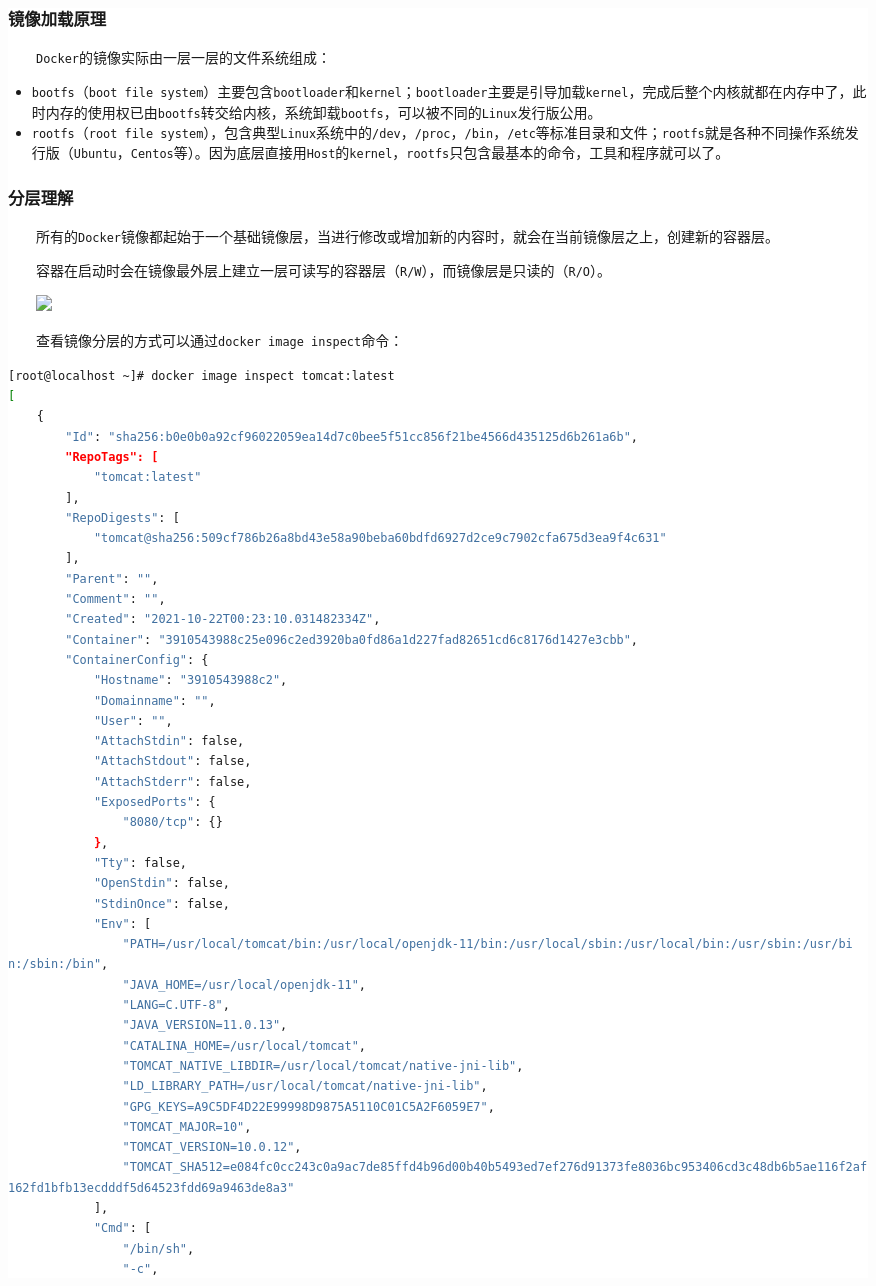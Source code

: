 ### 镜像加载原理

　　`Docker`的镜像实际由一层一层的文件系统组成：

* `bootfs`（`boot file system`）主要包含`bootloader`和`kernel`；`bootloader`主要是引导加载`kernel`，完成后整个内核就都在内存中了，此时内存的使用权已由`bootfs`转交给内核，系统卸载`bootfs`，可以被不同的`Linux`发行版公用。
* `rootfs`（`root file system`），包含典型`Linux`系统中的`/dev`，`/proc`，`/bin`，`/etc`等标准目录和文件；`rootfs`就是各种不同操作系统发行版（`Ubuntu`，`Centos`等）。因为底层直接用`Host`的`kernel`，`rootfs`只包含最基本的命令，工具和程序就可以了。

### 分层理解

　　所有的`Docker`镜像都起始于一个基础镜像层，当进行修改或增加新的内容时，就会在当前镜像层之上，创建新的容器层。

　　容器在启动时会在镜像最外层上建立一层可读写的容器层（`R/W`），而镜像层是只读的（`R/O`）。

　　![](https://cdn.jsdelivr.net/gh/1coins/assets/docker-image-and-container/docker-layer.png)

　　查看镜像分层的方式可以通过`docker image inspect`命令：

```bash
[root@localhost ~]# docker image inspect tomcat:latest
[
    {
        "Id": "sha256:b0e0b0a92cf96022059ea14d7c0bee5f51cc856f21be4566d435125d6b261a6b",
        "RepoTags": [
            "tomcat:latest"
        ],
        "RepoDigests": [
            "tomcat@sha256:509cf786b26a8bd43e58a90beba60bdfd6927d2ce9c7902cfa675d3ea9f4c631"
        ],
        "Parent": "",
        "Comment": "",
        "Created": "2021-10-22T00:23:10.031482334Z",
        "Container": "3910543988c25e096c2ed3920ba0fd86a1d227fad82651cd6c8176d1427e3cbb",
        "ContainerConfig": {
            "Hostname": "3910543988c2",
            "Domainname": "",
            "User": "",
            "AttachStdin": false,
            "AttachStdout": false,
            "AttachStderr": false,
            "ExposedPorts": {
                "8080/tcp": {}
            },
            "Tty": false,
            "OpenStdin": false,
            "StdinOnce": false,
            "Env": [
                "PATH=/usr/local/tomcat/bin:/usr/local/openjdk-11/bin:/usr/local/sbin:/usr/local/bin:/usr/sbin:/usr/bin:/sbin:/bin",
                "JAVA_HOME=/usr/local/openjdk-11",
                "LANG=C.UTF-8",
                "JAVA_VERSION=11.0.13",
                "CATALINA_HOME=/usr/local/tomcat",
                "TOMCAT_NATIVE_LIBDIR=/usr/local/tomcat/native-jni-lib",
                "LD_LIBRARY_PATH=/usr/local/tomcat/native-jni-lib",
                "GPG_KEYS=A9C5DF4D22E99998D9875A5110C01C5A2F6059E7",
                "TOMCAT_MAJOR=10",
                "TOMCAT_VERSION=10.0.12",
                "TOMCAT_SHA512=e084fc0cc243c0a9ac7de85ffd4b96d00b40b5493ed7ef276d91373fe8036bc953406cd3c48db6b5ae116f2af162fd1bfb13ecdddf5d64523fdd69a9463de8a3"
            ],
            "Cmd": [
                "/bin/sh",
                "-c",
```